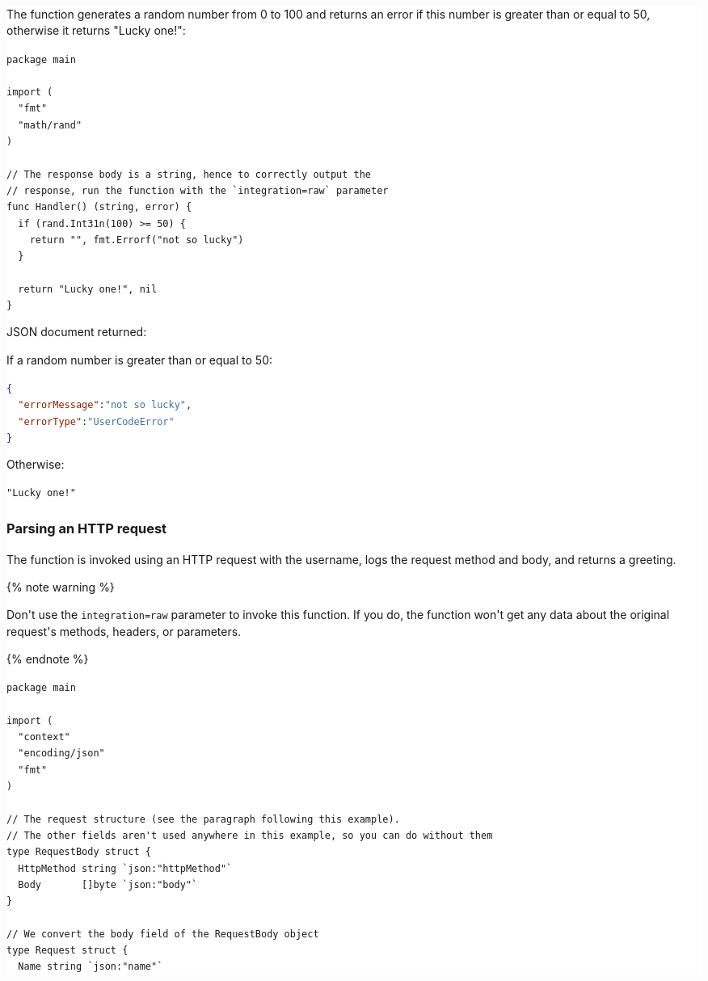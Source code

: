 The function generates a random number from 0 to 100 and returns an error if this number is greater than or equal to 50, otherwise it returns "Lucky one!":

```golang
package main

import (
  "fmt"
  "math/rand"
)

// The response body is a string, hence to correctly output the
// response, run the function with the `integration=raw` parameter
func Handler() (string, error) {
  if (rand.Int31n(100) >= 50) {
    return "", fmt.Errorf("not so lucky")
  }

  return "Lucky one!", nil
}
```

JSON document returned:

If a random number is greater than or equal to 50:

```json
{
  "errorMessage":"not so lucky",
  "errorType":"UserCodeError"
}
```

Otherwise:

```
"Lucky one!"
```

### Parsing an HTTP request

The function is invoked using an HTTP request with the username, logs the request method and body, and returns a greeting.

{% note warning %}

Don't use the `integration=raw` parameter to invoke this function. If you do, the function won't get any data about the original request's methods, headers, or parameters.

{% endnote %}

```golang
package main

import (
  "context"
  "encoding/json"
  "fmt"
)

// The request structure (see the paragraph following this example).
// The other fields aren't used anywhere in this example, so you can do without them
type RequestBody struct {
  HttpMethod string `json:"httpMethod"`
  Body       []byte `json:"body"`
}

// We convert the body field of the RequestBody object
type Request struct {
  Name string `json:"name"`
```